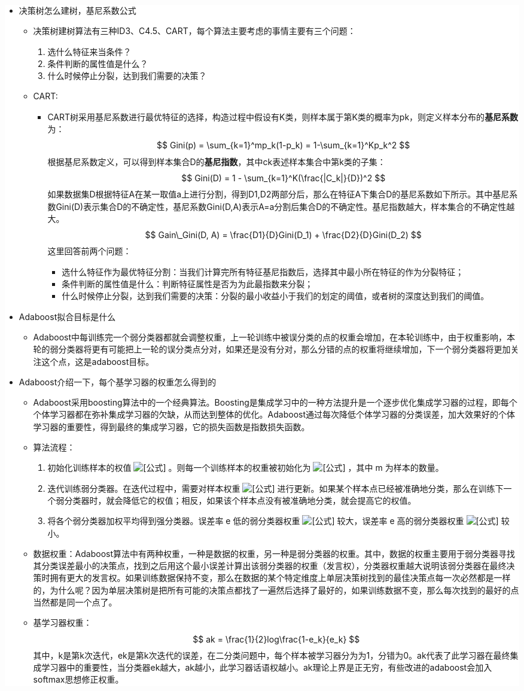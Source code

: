 
- 决策树怎么建树，基尼系数公式

  - 决策树建树算法有三种ID3、C4.5、CART，每个算法主要考虑的事情主要有三个问题：

    1. 选什么特征来当条件？
    2. 条件判断的属性值是什么？
    3. 什么时候停止分裂，达到我们需要的决策？

  - CART:

    - CART树采用基尼系数进行最优特征的选择，构造过程中假设有K类，则样本属于第K类的概率为pk，则定义样本分布的**基尼系数**为：
      $$
      Gini(p) = \sum_{k=1}^mp_k(1-p_k) = 1-\sum_{k=1}^Kp_k^2
      $$
      根据基尼系数定义，可以得到样本集合D的**基尼指数**，其中ck表述样本集合中第k类的子集：
      $$
      Gini(D) = 1 - \sum_{k=1}^K(\frac{|C_k|}{D})^2
      $$
      如果数据集D根据特征A在某一取值a上进行分割，得到D1,D2两部分后，那么在特征A下集合D的基尼系数如下所示。其中基尼系数Gini(D)表示集合D的不确定性，基尼系数Gini(D,A)表示A=a分割后集合D的不确定性。基尼指数越大，样本集合的不确定性越大。
      $$
      Gain\_Gini(D, A) = \frac{D1}{D}Gini(D_1) + \frac{D2}{D}Gini(D_2)
      $$
      这里回答前两个问题：

      	- 选什么特征作为最优特征分割：当我们计算完所有特征基尼指数后，选择其中最小所在特征的作为分裂特征；
      	- 条件判断的属性值是什么：判断特征属性是否为为此最指数来分裂；
      	- 什么时候停止分裂，达到我们需要的决策：分裂的最小收益小于我们的划定的阈值，或者树的深度达到我们的阈值。

- Adaboost拟合目标是什么

  - Adaboost中每训练完一个弱分类器都就会调整权重，上一轮训练中被误分类的点的权重会增加，在本轮训练中，由于权重影响，本轮的弱分类器将更有可能把上一轮的误分类点分对，如果还是没有分对，那么分错的点的权重将继续增加，下一个弱分类器将更加关注这个点，这是adaboost目标。

- Adaboost介绍一下，每个基学习器的权重怎么得到的

  - Adaboost采用boosting算法中的一个经典算法。Boosting是集成学习中的一种方法提升是一个逐步优化集成学习器的过程，即每个个体学习器都在弥补集成学习器的欠缺，从而达到整体的优化。Adaboost通过每次降低个体学习器的分类误差，加大效果好的个体学习器的重要性，得到最终的集成学习器，它的损失函数是指数损失函数。

  - 算法流程：

    1. 初始化训练样本的权值 ![[公式]](https://www.zhihu.com/equation?tex=D_0) 。则每一个训练样本的权重被初始化为 ![[公式]](https://www.zhihu.com/equation?tex=%5Cfrac%7B1%7D%7Bm%7D) ，其中 m 为样本的数量。

    2. 迭代训练弱分类器。在迭代过程中，需要对样本权重 ![[公式]](https://www.zhihu.com/equation?tex=D_i) 进行更新。如果某个样本点已经被准确地分类，那么在训练下一个弱分类器时，就会降低它的权值；相反，如果该个样本点没有被准确地分类，就会提高它的权值。

    3. 将各个弱分类器加权平均得到强分类器。误差率 e 低的弱分类器权重 ![[公式]](https://www.zhihu.com/equation?tex=%5Calpha) 较大，误差率 e 高的弱分类器权重 ![[公式]](https://www.zhihu.com/equation?tex=%5Calpha) 较小。

  - 数据权重：Adaboost算法中有两种权重，一种是数据的权重，另一种是弱分类器的权重。其中，数据的权重主要用于弱分类器寻找其分类误差最小的决策点，找到之后用这个最小误差计算出该弱分类器的权重（发言权），分类器权重越大说明该弱分类器在最终决策时拥有更大的发言权。如果训练数据保持不变，那么在数据的某个特定维度上单层决策树找到的最佳决策点每一次必然都是一样的，为什么呢？因为单层决策树是把所有可能的决策点都找了一遍然后选择了最好的，如果训练数据不变，那么每次找到的最好的点当然都是同一个点了。

  - 基学习器权重：
    $$
    ak = \frac{1}{2}log\frac{1-e_k}{e_k}
    $$
    其中，k是第k次迭代，ek是第k次迭代的误差，在二分类问题中，每个样本被学习器分为为1，分错为0。ak代表了此学习器在最终集成学习器中的重要性，当分类器ek越大，ak越小，此学习器话语权越小。ak理论上界是正无穷，有些改进的adaboost会加入softmax思想修正权重。
